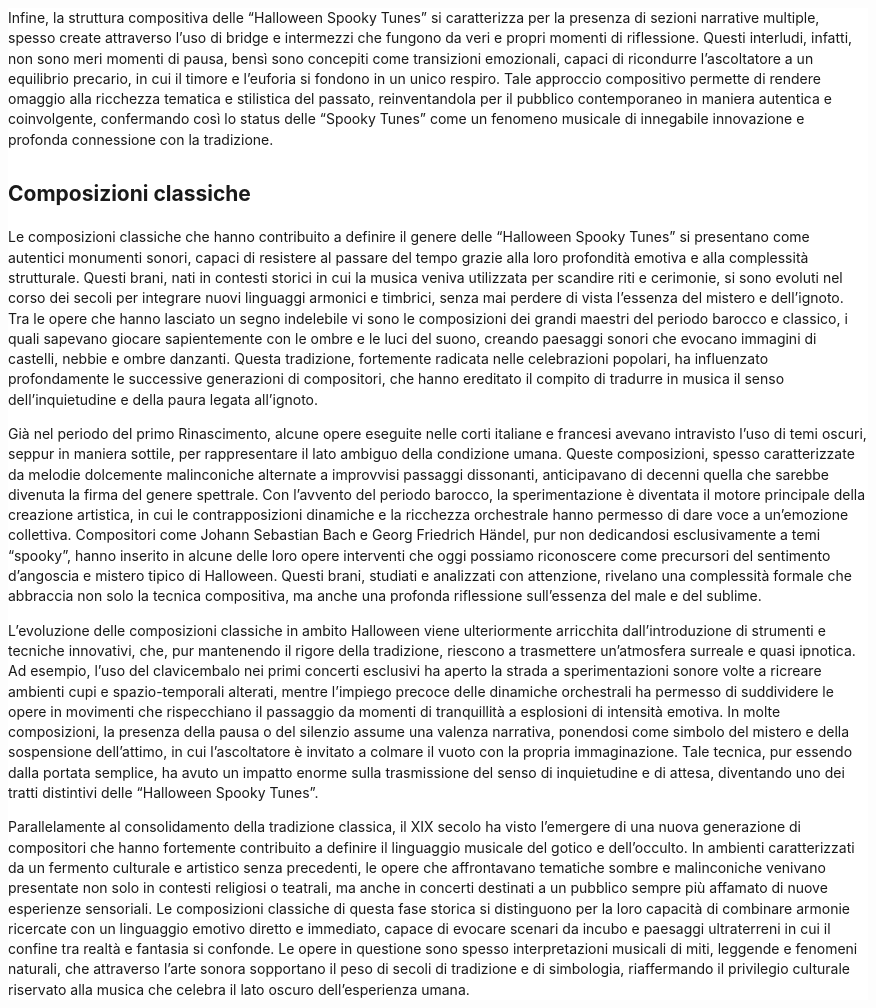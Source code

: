 Infine, la struttura compositiva delle “Halloween Spooky Tunes” si caratterizza per la presenza di sezioni narrative multiple, spesso create attraverso l’uso di bridge e intermezzi che fungono da veri e propri momenti di riflessione. Questi interludi, infatti, non sono meri momenti di pausa, bensì sono concepiti come transizioni emozionali, capaci di ricondurre l’ascoltatore a un equilibrio precario, in cui il timore e l’euforia si fondono in un unico respiro. Tale approccio compositivo permette di rendere omaggio alla ricchezza tematica e stilistica del passato, reinventandola per il pubblico contemporaneo in maniera autentica e coinvolgente, confermando così lo status delle “Spooky Tunes” come un fenomeno musicale di innegabile innovazione e profonda connessione con la tradizione.


## Composizioni classiche

Le composizioni classiche che hanno contribuito a definire il genere delle “Halloween Spooky Tunes” si presentano come autentici monumenti sonori, capaci di resistere al passare del tempo grazie alla loro profondità emotiva e alla complessità strutturale. Questi brani, nati in contesti storici in cui la musica veniva utilizzata per scandire riti e cerimonie, si sono evoluti nel corso dei secoli per integrare nuovi linguaggi armonici e timbrici, senza mai perdere di vista l’essenza del mistero e dell’ignoto. Tra le opere che hanno lasciato un segno indelebile vi sono le composizioni dei grandi maestri del periodo barocco e classico, i quali sapevano giocare sapientemente con le ombre e le luci del suono, creando paesaggi sonori che evocano immagini di castelli, nebbie e ombre danzanti. Questa tradizione, fortemente radicata nelle celebrazioni popolari, ha influenzato profondamente le successive generazioni di compositori, che hanno ereditato il compito di tradurre in musica il senso dell’inquietudine e della paura legata all’ignoto.

Già nel periodo del primo Rinascimento, alcune opere eseguite nelle corti italiane e francesi avevano intravisto l’uso di temi oscuri, seppur in maniera sottile, per rappresentare il lato ambiguo della condizione umana. Queste composizioni, spesso caratterizzate da melodie dolcemente malinconiche alternate a improvvisi passaggi dissonanti, anticipavano di decenni quella che sarebbe divenuta la firma del genere spettrale. Con l’avvento del periodo barocco, la sperimentazione è diventata il motore principale della creazione artistica, in cui le contrapposizioni dinamiche e la ricchezza orchestrale hanno permesso di dare voce a un’emozione collettiva. Compositori come Johann Sebastian Bach e Georg Friedrich Händel, pur non dedicandosi esclusivamente a temi “spooky”, hanno inserito in alcune delle loro opere interventi che oggi possiamo riconoscere come precursori del sentimento d’angoscia e mistero tipico di Halloween. Questi brani, studiati e analizzati con attenzione, rivelano una complessità formale che abbraccia non solo la tecnica compositiva, ma anche una profonda riflessione sull’essenza del male e del sublime.

L’evoluzione delle composizioni classiche in ambito Halloween viene ulteriormente arricchita dall’introduzione di strumenti e tecniche innovativi, che, pur mantenendo il rigore della tradizione, riescono a trasmettere un’atmosfera surreale e quasi ipnotica. Ad esempio, l’uso del clavicembalo nei primi concerti esclusivi ha aperto la strada a sperimentazioni sonore volte a ricreare ambienti cupi e spazio-temporali alterati, mentre l’impiego precoce delle dinamiche orchestrali ha permesso di suddividere le opere in movimenti che rispecchiano il passaggio da momenti di tranquillità a esplosioni di intensità emotiva. In molte composizioni, la presenza della pausa o del silenzio assume una valenza narrativa, ponendosi come simbolo del mistero e della sospensione dell’attimo, in cui l’ascoltatore è invitato a colmare il vuoto con la propria immaginazione. Tale tecnica, pur essendo dalla portata semplice, ha avuto un impatto enorme sulla trasmissione del senso di inquietudine e di attesa, diventando uno dei tratti distintivi delle “Halloween Spooky Tunes”.

Parallelamente al consolidamento della tradizione classica, il XIX secolo ha visto l’emergere di una nuova generazione di compositori che hanno fortemente contribuito a definire il linguaggio musicale del gotico e dell’occulto. In ambienti caratterizzati da un fermento culturale e artistico senza precedenti, le opere che affrontavano tematiche sombre e malinconiche venivano presentate non solo in contesti religiosi o teatrali, ma anche in concerti destinati a un pubblico sempre più affamato di nuove esperienze sensoriali. Le composizioni classiche di questa fase storica si distinguono per la loro capacità di combinare armonie ricercate con un linguaggio emotivo diretto e immediato, capace di evocare scenari da incubo e paesaggi ultraterreni in cui il confine tra realtà e fantasia si confonde. Le opere in questione sono spesso interpretazioni musicali di miti, leggende e fenomeni naturali, che attraverso l’arte sonora sopportano il peso di secoli di tradizione e di simbologia, riaffermando il privilegio culturale riservato alla musica che celebra il lato oscuro dell’esperienza umana.
